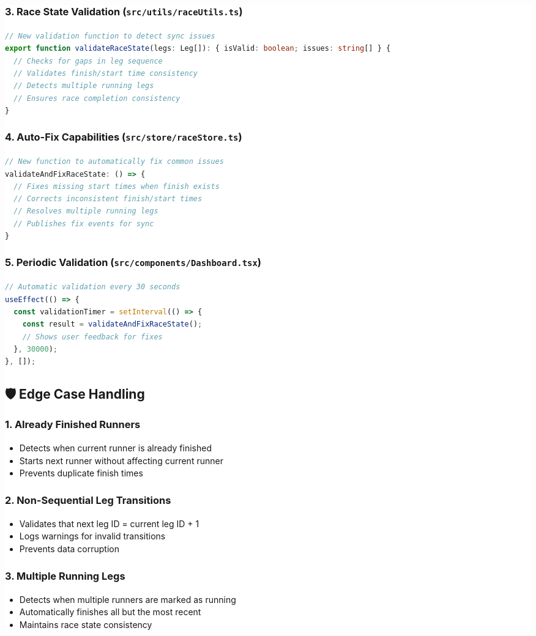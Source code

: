 ### 3. Race State Validation (`src/utils/raceUtils.ts`)
```typescript
// New validation function to detect sync issues
export function validateRaceState(legs: Leg[]): { isValid: boolean; issues: string[] } {
  // Checks for gaps in leg sequence
  // Validates finish/start time consistency
  // Detects multiple running legs
  // Ensures race completion consistency
}
```

### 4. Auto-Fix Capabilities (`src/store/raceStore.ts`)
```typescript
// New function to automatically fix common issues
validateAndFixRaceState: () => {
  // Fixes missing start times when finish exists
  // Corrects inconsistent finish/start times
  // Resolves multiple running legs
  // Publishes fix events for sync
}
```

### 5. Periodic Validation (`src/components/Dashboard.tsx`)
```typescript
// Automatic validation every 30 seconds
useEffect(() => {
  const validationTimer = setInterval(() => {
    const result = validateAndFixRaceState();
    // Shows user feedback for fixes
  }, 30000);
}, []);
```

## 🛡️ Edge Case Handling

### 1. Already Finished Runners
- Detects when current runner is already finished
- Starts next runner without affecting current runner
- Prevents duplicate finish times

### 2. Non-Sequential Leg Transitions
- Validates that next leg ID = current leg ID + 1
- Logs warnings for invalid transitions
- Prevents data corruption

### 3. Multiple Running Legs
- Detects when multiple runners are marked as running
- Automatically finishes all but the most recent
- Maintains race state consistency
